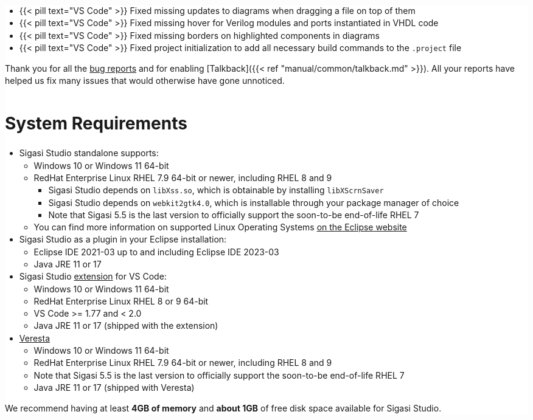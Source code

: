 - {{< pill text="VS Code" >}} Fixed missing updates to diagrams when dragging a file on top of them
- {{< pill text="VS Code" >}} Fixed missing hover for Verilog modules and ports instantiated in VHDL code
- {{< pill text="VS Code" >}} Fixed missing borders on highlighted components in diagrams
- {{< pill text="VS Code" >}} Fixed project initialization to add all necessary build commands to the `.project` file

Thank you for all the [bug reports](mailto:support@sigasi.com) and for enabling [Talkback]({{< ref "manual/common/talkback.md" >}}). All your reports have helped us fix many issues that would otherwise have gone unnoticed.

# System Requirements

- Sigasi Studio standalone supports:
  - Windows 10 or Windows 11 64-bit
  - RedHat Enterprise Linux RHEL 7.9 64-bit or newer, including RHEL 8 and 9
    - Sigasi Studio depends on `libXss.so`, which is obtainable by installing `libXScrnSaver`
    - Sigasi Studio depends on `webkit2gtk4.0`, which is installable through your package manager of choice
    - Note that Sigasi 5.5 is the last version to officially support the soon-to-be end-of-life RHEL 7
  - You can find more information on supported Linux Operating Systems [on the Eclipse website](https://www.eclipse.org/projects/project-plan.php?planurl=http://www.eclipse.org/eclipse/development/plans/eclipse_project_plan_4_19.xml#target_environments)
- Sigasi Studio as a plugin in your Eclipse installation:
  - Eclipse IDE 2021-03 up to and including Eclipse IDE 2023-03
  - Java JRE 11 or 17
- Sigasi Studio [extension](https://www.sigasi.com/vscode/) for VS Code:
  - Windows 10 or Windows 11 64-bit
  - RedHat Enterprise Linux RHEL 8 or 9 64-bit
  - VS Code >= 1.77 and < 2.0
  - Java JRE 11 or 17 (shipped with the extension)
- [Veresta](https://www.sigasi.com/veresta/)
  - Windows 10 or Windows 11 64-bit
  - RedHat Enterprise Linux RHEL 7.9 64-bit or newer, including RHEL 8 and 9
  - Note that Sigasi 5.5 is the last version to officially support the soon-to-be end-of-life RHEL 7
  - Java JRE 11 or 17 (shipped with Veresta)

We recommend having at least **4GB of memory** and **about 1GB** of free disk space available for Sigasi Studio.
